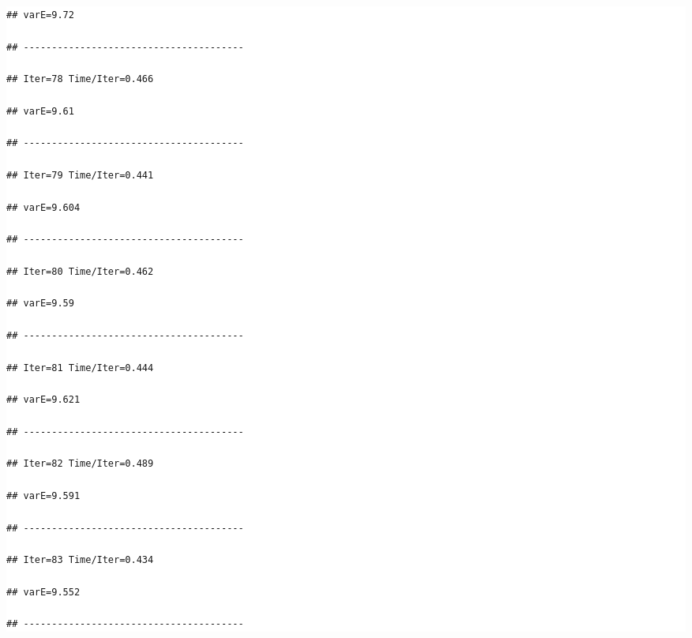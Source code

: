     ## varE=9.72

    ## ---------------------------------------

    ## Iter=78 Time/Iter=0.466

    ## varE=9.61

    ## ---------------------------------------

    ## Iter=79 Time/Iter=0.441

    ## varE=9.604

    ## ---------------------------------------

    ## Iter=80 Time/Iter=0.462

    ## varE=9.59

    ## ---------------------------------------

    ## Iter=81 Time/Iter=0.444

    ## varE=9.621

    ## ---------------------------------------

    ## Iter=82 Time/Iter=0.489

    ## varE=9.591

    ## ---------------------------------------

    ## Iter=83 Time/Iter=0.434

    ## varE=9.552

    ## ---------------------------------------
